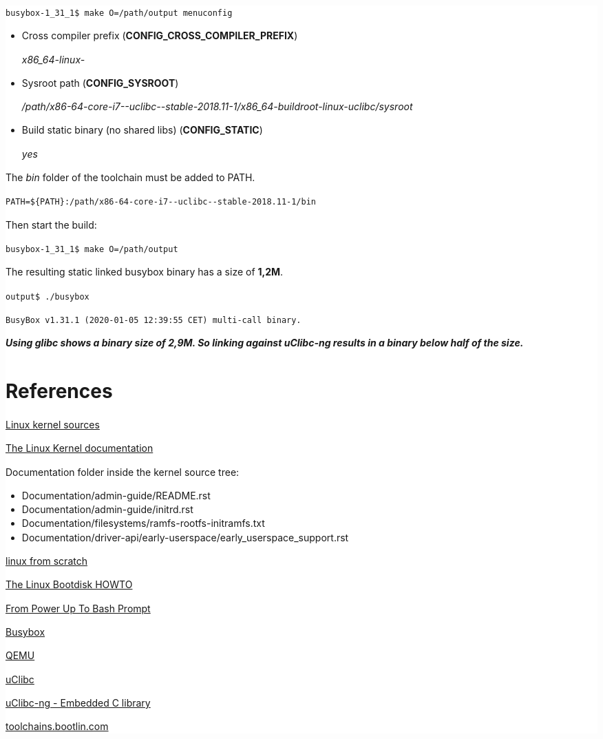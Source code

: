 `busybox-1_31_1$ make O=/path/output menuconfig`

* Cross compiler prefix (**CONFIG_CROSS_COMPILER_PREFIX**)

    _x86_64-linux-_

* Sysroot path (**CONFIG_SYSROOT**)

    _/path/x86-64-core-i7--uclibc--stable-2018.11-1/x86_64-buildroot-linux-uclibc/sysroot_

* Build static binary (no shared libs) (**CONFIG_STATIC**)

    _yes_

The _bin_ folder of the toolchain must be added to PATH.

`PATH=${PATH}:/path/x86-64-core-i7--uclibc--stable-2018.11-1/bin`

Then start the build:

`busybox-1_31_1$ make O=/path/output`

The resulting static linked busybox binary has a size of **1,2M**.

`output$ ./busybox`

    BusyBox v1.31.1 (2020-01-05 12:39:55 CET) multi-call binary.

_**Using glibc shows a binary size of 2,9M. So linking against uClibc-ng results in a binary below half of the size.**_

# References

[Linux kernel sources](https://www.kernel.org/)

[The Linux Kernel documentation](https://www.kernel.org/doc/html/latest/)

Documentation folder inside the kernel source tree:
* Documentation/admin-guide/README.rst
* Documentation/admin-guide/initrd.rst
* Documentation/filesystems/ramfs-rootfs-initramfs.txt
* Documentation/driver-api/early-userspace/early_userspace_support.rst

[linux from scratch](http://www.linuxfromscratch.org/)

[The Linux Bootdisk HOWTO](http://www.tldp.org/HOWTO/Bootdisk-HOWTO/)

[From Power Up To Bash Prompt](http://www.tldp.org/HOWTO/From-PowerUp-To-Bash-Prompt-HOWTO.html)

[Busybox](https://busybox.net/)

[QEMU](https://www.qemu.org/)

[uClibc](https://www.uclibc.org/)

[uClibc-ng - Embedded C library](https://uclibc-ng.org/)

[toolchains.bootlin.com](https://toolchains.bootlin.com/)
